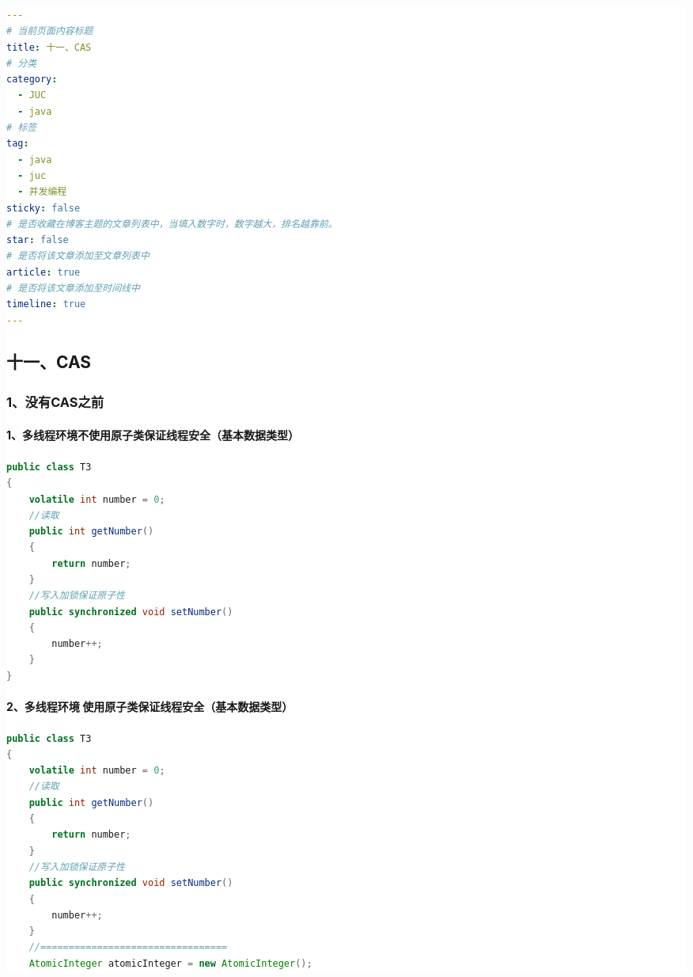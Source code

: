 ```yaml
---
# 当前页面内容标题
title: 十一、CAS
# 分类
category:
  - JUC
  - java
# 标签
tag: 
  - java
  - juc
  - 并发编程
sticky: false
# 是否收藏在博客主题的文章列表中，当填入数字时，数字越大，排名越靠前。
star: false
# 是否将该文章添加至文章列表中
article: true
# 是否将该文章添加至时间线中
timeline: true
---
```


## 十一、CAS

### 1、没有CAS之前

#### 1、多线程环境不使用原子类保证线程安全（基本数据类型）

```java
public class T3
{
    volatile int number = 0;
    //读取
    public int getNumber()
    {
        return number;
    }
    //写入加锁保证原子性
    public synchronized void setNumber()
    {
        number++;
    }
}
```

#### 2、多线程环境 使用原子类保证线程安全（基本数据类型）

```java
public class T3
{
    volatile int number = 0;
    //读取
    public int getNumber()
    {
        return number;
    }
    //写入加锁保证原子性
    public synchronized void setNumber()
    {
        number++;
    }
    //=================================
    AtomicInteger atomicInteger = new AtomicInteger();
```